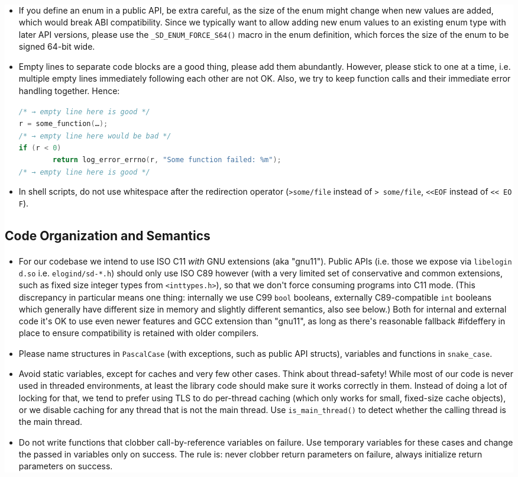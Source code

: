- If you define an enum in a public API, be extra careful, as the size of the
  enum might change when new values are added, which would break ABI
  compatibility. Since we typically want to allow adding new enum values to an
  existing enum type with later API versions, please use the
  `_SD_ENUM_FORCE_S64()` macro in the enum definition, which forces the size of
  the enum to be signed 64-bit wide.

- Empty lines to separate code blocks are a good thing, please add them
  abundantly. However, please stick to one at a time, i.e. multiple empty lines
  immediately following each other are not OK. Also, we try to keep function
  calls and their immediate error handling together. Hence:

  ```c
  /* → empty line here is good */
  r = some_function(…);
  /* → empty line here would be bad */
  if (r < 0)
          return log_error_errno(r, "Some function failed: %m");
  /* → empty line here is good */
  ```

- In shell scripts, do not use whitespace after the redirection operator
  (`>some/file` instead of `> some/file`, `<<EOF` instead of `<< EOF`).

## Code Organization and Semantics

- For our codebase we intend to use ISO C11 *with* GNU extensions (aka
  "gnu11"). Public APIs (i.e. those we expose via `libelogind.so`
  i.e. `elogind/sd-*.h`) should only use ISO C89 however (with a very limited
  set of conservative and common extensions, such as fixed size integer types
  from `<inttypes.h>`), so that we don't force consuming programs into C11
  mode. (This discrepancy in particular means one thing: internally we use C99
  `bool` booleans, externally C89-compatible `int` booleans which generally
  have different size in memory and slightly different semantics, also see
  below.)  Both for internal and external code it's OK to use even newer
  features and GCC extension than "gnu11", as long as there's reasonable
  fallback #ifdeffery in place to ensure compatibility is retained with older
  compilers.

- Please name structures in `PascalCase` (with exceptions, such as public API
  structs), variables and functions in `snake_case`.

- Avoid static variables, except for caches and very few other cases. Think
  about thread-safety! While most of our code is never used in threaded
  environments, at least the library code should make sure it works correctly
  in them. Instead of doing a lot of locking for that, we tend to prefer using
  TLS to do per-thread caching (which only works for small, fixed-size cache
  objects), or we disable caching for any thread that is not the main
  thread. Use `is_main_thread()` to detect whether the calling thread is the
  main thread.

- Do not write functions that clobber call-by-reference variables on
  failure. Use temporary variables for these cases and change the passed in
  variables only on success. The rule is: never clobber return parameters on
  failure, always initialize return parameters on success.

